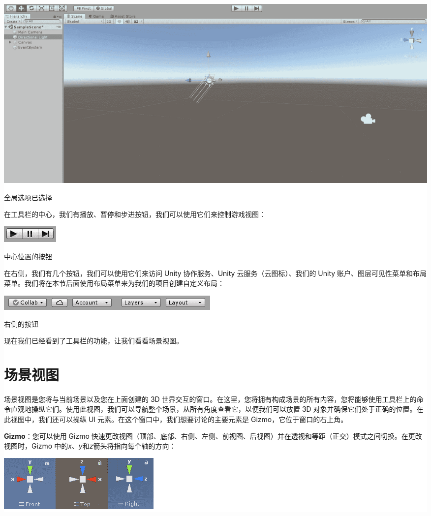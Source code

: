 ![](img/25f29a57-118c-4e71-8010-51a308df3348.png)

全局选项已选择

在工具栏的中心，我们有播放、暂停和步进按钮，我们可以使用它们来控制游戏视图：

![](img/3e017b64-7603-4ff4-8ea8-c112f3fe726c.png)

中心位置的按钮

在右侧，我们有几个按钮，我们可以使用它们来访问 Unity 协作服务、Unity 云服务（云图标）、我们的 Unity 账户、图层可见性菜单和布局菜单。我们将在本节后面使用布局菜单来为我们的项目创建自定义布局：

![](img/898876aa-bde3-4081-a956-4a34caa7b5f8.png)

右侧的按钮

现在我们已经看到了工具栏的功能，让我们看看场景视图。

# 场景视图

场景视图是您将与当前场景以及您在上面创建的 3D 世界交互的窗口。在这里，您将拥有构成场景的所有内容，您将能够使用工具栏上的命令直观地操纵它们。使用此视图，我们可以导航整个场景，从所有角度查看它，以便我们可以放置 3D 对象并确保它们处于正确的位置。在此视图中，我们还可以操纵 UI 元素。在这个窗口中，我们想要讨论的主要元素是 Gizmo，它位于窗口的右上角。

**Gizmo**：您可以使用 Gizmo 快速更改视图（顶部、底部、右侧、左侧、前视图、后视图）并在透视和等距（正交）模式之间切换。在更改视图时，Gizmo 中的*x*、*y*和*z*箭头将指向每个轴的方向：

![图片](img/0f4cb8dc-8d77-486c-8262-ec1c7894f848.png)
